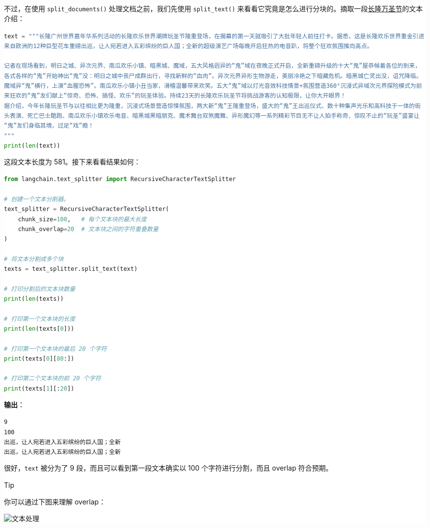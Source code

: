 不过，在使用 `split_documents()` 处理文档之前，我们先使用 `split_text()` 来看看它究竟是怎么进行分块的。摘取一段[长隆万圣节](https://www.chimelong.com/gz/chimelongparadise/news/1718.html)的文本介绍：

```python
text = """长隆广州世界嘉年华系列活动的长隆欢乐世界潮牌玩圣节隆重登场，在揭幕的第一天就吸引了大批年轻人前往打卡。据悉，这是长隆欢乐世界重金引进来自欧洲的12种巨型花车重磅出巡，让人宛若进入五彩缤纷的巨人国；全新的超级演艺广场每晚开启狂热的电音趴，将整个狂欢氛围推向高点。

记者在现场看到，明日之城、异次元界、南瓜欢乐小镇、暗黑城、魔域，五大风格迥异的“鬼”域在夜晚正式开启，全新重磅升级的十大“鬼”屋恭候着各位的到来，各式各样的“鬼”开始神出“鬼”没：明日之城中丧尸成群出行，寻找新鲜的“血肉”。异次元界异形生物游走，美丽冷艳之下暗藏危机。暗黑城亡灵出没，诅咒降临。魔域异“鬼”横行，上演“血腥恐怖”。南瓜欢乐小镇小丑当家，滑稽温馨带来欢笑。五大“鬼”域以灯光音效科技情景+氛围营造360°沉浸式异域次元界探险模式为前来狂欢的“鬼”友们献上“惊奇、恐怖、搞怪、欢乐”的玩圣体验。持续23天的长隆欢乐玩圣节将挑战游客的认知极限，让你大开眼界！
据介绍，今年长隆玩圣节与以往相比更为隆重，沉浸式场景营造惊悚氛围，两大新“鬼”王隆重登场，盛大的“鬼”王出巡仪式、数十种集声光乐和高科技于一体的街头表演、死亡巴士酷跑、南瓜欢乐小镇欢乐电音、暗黑城黑暗朋克、魔术舞台双煞魔舞、异形魔幻等一系列精彩节目无不让人拍手称奇、惊叹不止的“玩圣”盛宴让 “鬼”友们身临其境，过足“戏”瘾！
"""
print(len(text))
```

这段文本长度为 581。接下来看看结果如何：

```python
from langchain.text_splitter import RecursiveCharacterTextSplitter

# 创建一个文本分割器。
text_splitter = RecursiveCharacterTextSplitter(
    chunk_size=100,   # 每个文本块的最大长度
    chunk_overlap=20  # 文本块之间的字符重叠数量
)

# 将文本分割成多个块
texts = text_splitter.split_text(text)

# 打印分割后的文本块数量
print(len(texts))

# 打印第一个文本块的长度
print(len(texts[0]))

# 打印第一个文本块的最后 20 个字符
print(texts[0][80:])

# 打印第二个文本块的前 20 个字符
print(texts[1][:20])
```

**输出**：

```
9
100
出巡，让人宛若进入五彩缤纷的巨人国；全新
出巡，让人宛若进入五彩缤纷的巨人国；全新
```

很好，`text` 被分为了 9 段，而且可以看到第一段文本确实以 100 个字符进行分割，而且 overlap 符合预期。

> [!tip]
>
> 你可以通过下图来理解 overlap：
>
> ![文本处理](./assets/%E6%96%87%E6%9C%AC%E5%A4%84%E7%90%86.png)
